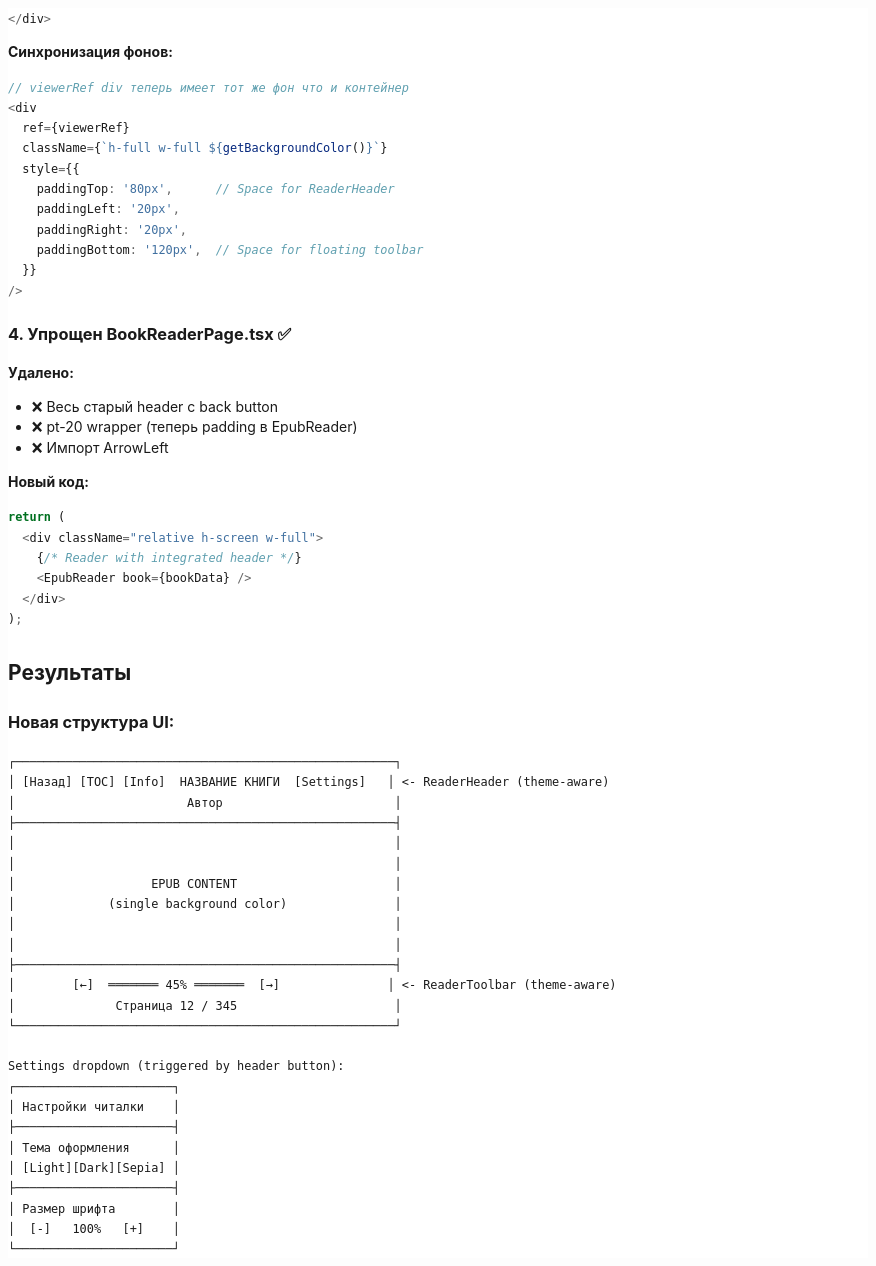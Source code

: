 ```typescript
</div>
```

**Синхронизация фонов:**
```typescript
// viewerRef div теперь имеет тот же фон что и контейнер
<div
  ref={viewerRef}
  className={`h-full w-full ${getBackgroundColor()}`}
  style={{
    paddingTop: '80px',      // Space for ReaderHeader
    paddingLeft: '20px',
    paddingRight: '20px',
    paddingBottom: '120px',  // Space for floating toolbar
  }}
/>
```

### 4. Упрощен BookReaderPage.tsx ✅

**Удалено:**
- ❌ Весь старый header с back button
- ❌ pt-20 wrapper (теперь padding в EpubReader)
- ❌ Импорт ArrowLeft

**Новый код:**
```typescript
return (
  <div className="relative h-screen w-full">
    {/* Reader with integrated header */}
    <EpubReader book={bookData} />
  </div>
);
```

## Результаты

### Новая структура UI:

```
┌─────────────────────────────────────────────────────┐
│ [Назад] [TOC] [Info]  НАЗВАНИЕ КНИГИ  [Settings]   │ <- ReaderHeader (theme-aware)
│                        Автор                        │
├─────────────────────────────────────────────────────┤
│                                                     │
│                                                     │
│                   EPUB CONTENT                      │
│             (single background color)               │
│                                                     │
│                                                     │
├─────────────────────────────────────────────────────┤
│        [←]  ═══════ 45% ═══════  [→]               │ <- ReaderToolbar (theme-aware)
│              Страница 12 / 345                      │
└─────────────────────────────────────────────────────┘

Settings dropdown (triggered by header button):
┌──────────────────────┐
│ Настройки читалки    │
├──────────────────────┤
│ Тема оформления      │
│ [Light][Dark][Sepia] │
├──────────────────────┤
│ Размер шрифта        │
│  [-]   100%   [+]    │
└──────────────────────┘
```
